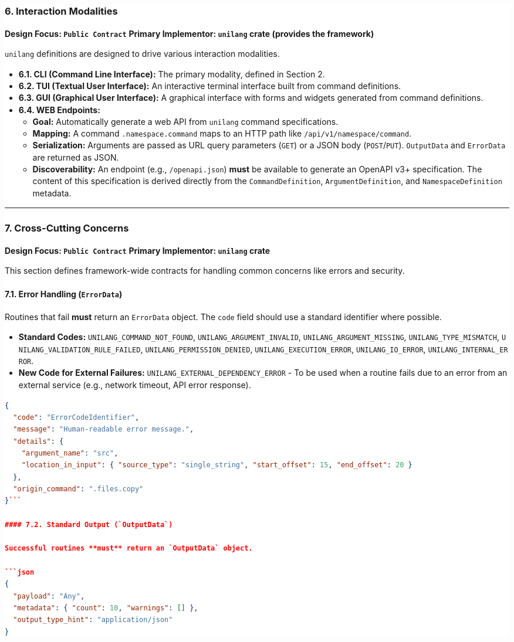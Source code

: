 
### 6. Interaction Modalities

**Design Focus: `Public Contract`**
**Primary Implementor: `unilang` crate (provides the framework)**

`unilang` definitions are designed to drive various interaction modalities.

*   **6.1. CLI (Command Line Interface):** The primary modality, defined in Section 2.
*   **6.2. TUI (Textual User Interface):** An interactive terminal interface built from command definitions.
*   **6.3. GUI (Graphical User Interface):** A graphical interface with forms and widgets generated from command definitions.
*   **6.4. WEB Endpoints:**
    *   **Goal:** Automatically generate a web API from `unilang` command specifications.
    *   **Mapping:** A command `.namespace.command` maps to an HTTP path like `/api/v1/namespace/command`.
    *   **Serialization:** Arguments are passed as URL query parameters (`GET`) or a JSON body (`POST`/`PUT`). `OutputData` and `ErrorData` are returned as JSON.
    *   **Discoverability:** An endpoint (e.g., `/openapi.json`) **must** be available to generate an OpenAPI v3+ specification. The content of this specification is derived directly from the `CommandDefinition`, `ArgumentDefinition`, and `NamespaceDefinition` metadata.

---

### 7. Cross-Cutting Concerns

**Design Focus: `Public Contract`**
**Primary Implementor: `unilang` crate**

This section defines framework-wide contracts for handling common concerns like errors and security.

#### 7.1. Error Handling (`ErrorData`)

Routines that fail **must** return an `ErrorData` object. The `code` field should use a standard identifier where possible.

*   **Standard Codes:** `UNILANG_COMMAND_NOT_FOUND`, `UNILANG_ARGUMENT_INVALID`, `UNILANG_ARGUMENT_MISSING`, `UNILANG_TYPE_MISMATCH`, `UNILANG_VALIDATION_RULE_FAILED`, `UNILANG_PERMISSION_DENIED`, `UNILANG_EXECUTION_ERROR`, `UNILANG_IO_ERROR`, `UNILANG_INTERNAL_ERROR`.
*   **New Code for External Failures:** `UNILANG_EXTERNAL_DEPENDENCY_ERROR` - To be used when a routine fails due to an error from an external service (e.g., network timeout, API error response).

```json
{
  "code": "ErrorCodeIdentifier",
  "message": "Human-readable error message.",
  "details": {
    "argument_name": "src",
    "location_in_input": { "source_type": "single_string", "start_offset": 15, "end_offset": 20 }
  },
  "origin_command": ".files.copy"
}```

#### 7.2. Standard Output (`OutputData`)

Successful routines **must** return an `OutputData` object.

```json
{
  "payload": "Any",
  "metadata": { "count": 10, "warnings": [] },
  "output_type_hint": "application/json"
}
```
